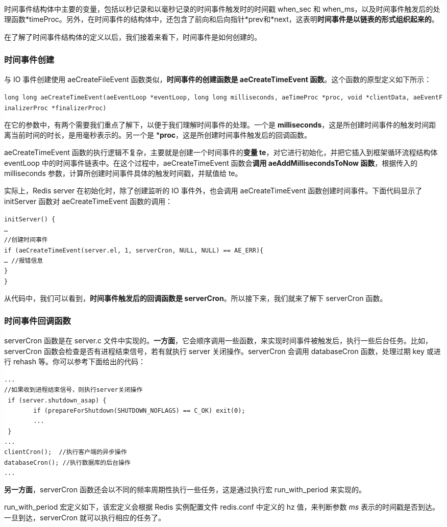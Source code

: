 <p>时间事件结构体中主要的变量，包括以秒记录和以毫秒记录的时间事件触发时的时间戳 when_sec 和 when_ms，以及时间事件触发后的处理函数*timeProc。另外，在时间事件的结构体中，还包含了前向和后向指针*prev和*next，这表明<strong>时间事件是以链表的形式组织起来的</strong>。</p>

<p>在了解了时间事件结构体的定义以后，我们接着来看下，时间事件是如何创建的。</p>

<h3 id="时间事件创建">时间事件创建</h3>

<p>与 IO 事件创建使用 aeCreateFileEvent 函数类似，<strong>时间事件的创建函数是 aeCreateTimeEvent 函数</strong>。这个函数的原型定义如下所示：</p>

<pre><code class="language-c">long long aeCreateTimeEvent(aeEventLoop *eventLoop, long long milliseconds, aeTimeProc *proc, void *clientData, aeEventFinalizerProc *finalizerProc)
</code></pre>

<p>在它的参数中，有两个需要我们重点了解下，以便于我们理解时间事件的处理。一个是 <strong>milliseconds</strong>，这是所创建时间事件的触发时间距离当前时间的时长，是用毫秒表示的。另一个是 *<strong>proc</strong>，这是所创建时间事件触发后的回调函数。</p>

<p>aeCreateTimeEvent 函数的执行逻辑不复杂，主要就是创建一个时间事件的<strong>变量 te</strong>，对它进行初始化，并把它插入到框架循环流程结构体 eventLoop 中的时间事件链表中。在这个过程中，aeCreateTimeEvent 函数会<strong>调用 aeAddMillisecondsToNow 函数</strong>，根据传入的 milliseconds 参数，计算所创建时间事件具体的触发时间戳，并赋值给 te。</p>

<p>实际上，Redis server 在初始化时，除了创建监听的 IO 事件外，也会调用 aeCreateTimeEvent 函数创建时间事件。下面代码显示了 initServer 函数对 aeCreateTimeEvent 函数的调用：</p>

<pre><code class="language-c">initServer() {
…
//创建时间事件
if (aeCreateTimeEvent(server.el, 1, serverCron, NULL, NULL) == AE_ERR){
… //报错信息
}
}
</code></pre>

<p>从代码中，我们可以看到，<strong>时间事件触发后的回调函数是 serverCron</strong>。所以接下来，我们就来了解下 serverCron 函数。</p>

<h3 id="时间事件回调函数">时间事件回调函数</h3>

<p>serverCron 函数是在 server.c 文件中实现的。<strong>一方面</strong>，它会顺序调用一些函数，来实现时间事件被触发后，执行一些后台任务。比如，serverCron 函数会检查是否有进程结束信号，若有就执行 server 关闭操作。serverCron 会调用 databaseCron 函数，处理过期 key 或进行 rehash 等。你可以参考下面给出的代码：	</p>

<pre><code class="language-c">...
//如果收到进程结束信号，则执行server关闭操作
 if (server.shutdown_asap) {
        if (prepareForShutdown(SHUTDOWN_NOFLAGS) == C_OK) exit(0);
        ...
 }
...
clientCron();  //执行客户端的异步操作
databaseCron(); //执行数据库的后台操作
...
</code></pre>

<p><strong>另一方面</strong>，serverCron 函数还会以不同的频率周期性执行一些任务，这是通过执行宏 run_with_period 来实现的。</p>

<p>run_with_period 宏定义如下，该宏定义会根据 Redis 实例配置文件 redis.conf 中定义的 hz 值，来判断参数 <em>ms</em> 表示的时间戳是否到达。一旦到达，serverCron 就可以执行相应的任务了。</p>
